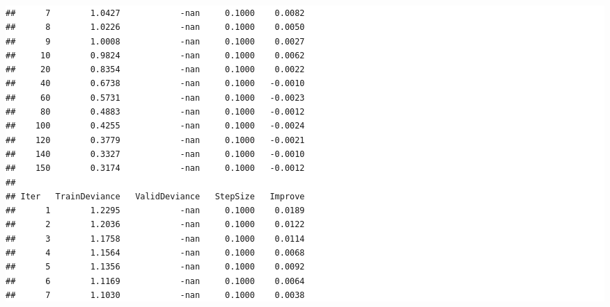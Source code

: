     ##      7        1.0427            -nan     0.1000    0.0082
    ##      8        1.0226            -nan     0.1000    0.0050
    ##      9        1.0008            -nan     0.1000    0.0027
    ##     10        0.9824            -nan     0.1000    0.0062
    ##     20        0.8354            -nan     0.1000    0.0022
    ##     40        0.6738            -nan     0.1000   -0.0010
    ##     60        0.5731            -nan     0.1000   -0.0023
    ##     80        0.4883            -nan     0.1000   -0.0012
    ##    100        0.4255            -nan     0.1000   -0.0024
    ##    120        0.3779            -nan     0.1000   -0.0021
    ##    140        0.3327            -nan     0.1000   -0.0010
    ##    150        0.3174            -nan     0.1000   -0.0012
    ## 
    ## Iter   TrainDeviance   ValidDeviance   StepSize   Improve
    ##      1        1.2295            -nan     0.1000    0.0189
    ##      2        1.2036            -nan     0.1000    0.0122
    ##      3        1.1758            -nan     0.1000    0.0114
    ##      4        1.1564            -nan     0.1000    0.0068
    ##      5        1.1356            -nan     0.1000    0.0092
    ##      6        1.1169            -nan     0.1000    0.0064
    ##      7        1.1030            -nan     0.1000    0.0038